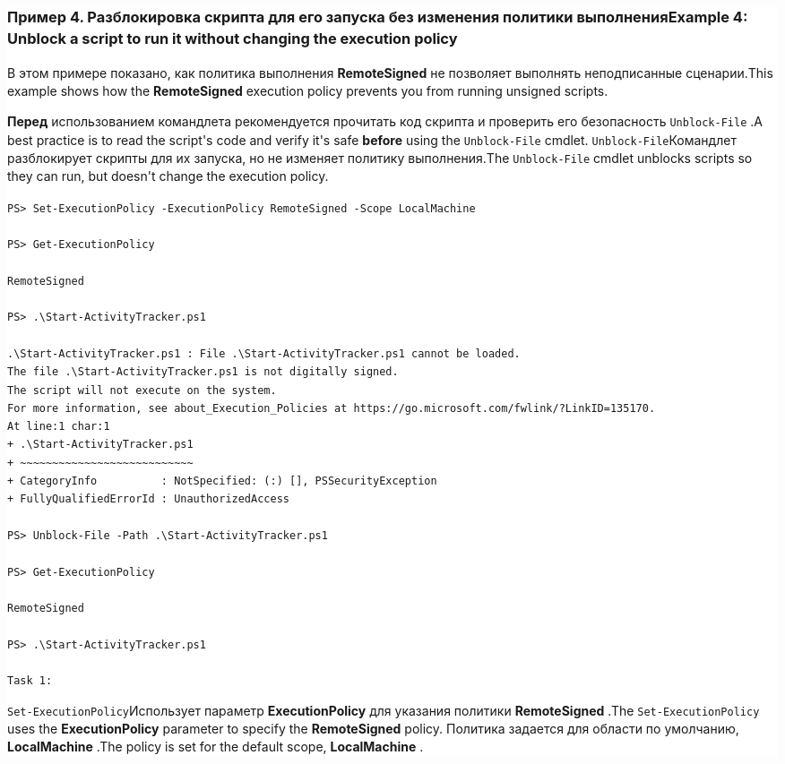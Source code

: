 ### <span data-ttu-id="3c6a0-126">Пример 4. Разблокировка скрипта для его запуска без изменения политики выполнения</span><span class="sxs-lookup"><span data-stu-id="3c6a0-126">Example 4: Unblock a script to run it without changing the execution policy</span></span>

<span data-ttu-id="3c6a0-127">В этом примере показано, как политика выполнения **RemoteSigned** не позволяет выполнять неподписанные сценарии.</span><span class="sxs-lookup"><span data-stu-id="3c6a0-127">This example shows how the **RemoteSigned** execution policy prevents you from running unsigned scripts.</span></span>

<span data-ttu-id="3c6a0-128">**Перед** использованием командлета рекомендуется прочитать код скрипта и проверить его безопасность `Unblock-File` .</span><span class="sxs-lookup"><span data-stu-id="3c6a0-128">A best practice is to read the script's code and verify it's safe **before** using the `Unblock-File` cmdlet.</span></span> <span data-ttu-id="3c6a0-129">`Unblock-File`Командлет разблокирует скрипты для их запуска, но не изменяет политику выполнения.</span><span class="sxs-lookup"><span data-stu-id="3c6a0-129">The `Unblock-File` cmdlet unblocks scripts so they can run, but doesn't change the execution policy.</span></span>

```
PS> Set-ExecutionPolicy -ExecutionPolicy RemoteSigned -Scope LocalMachine

PS> Get-ExecutionPolicy

RemoteSigned

PS> .\Start-ActivityTracker.ps1

.\Start-ActivityTracker.ps1 : File .\Start-ActivityTracker.ps1 cannot be loaded.
The file .\Start-ActivityTracker.ps1 is not digitally signed.
The script will not execute on the system.
For more information, see about_Execution_Policies at https://go.microsoft.com/fwlink/?LinkID=135170.
At line:1 char:1
+ .\Start-ActivityTracker.ps1
+ ~~~~~~~~~~~~~~~~~~~~~~~~~~~
+ CategoryInfo          : NotSpecified: (:) [], PSSecurityException
+ FullyQualifiedErrorId : UnauthorizedAccess

PS> Unblock-File -Path .\Start-ActivityTracker.ps1

PS> Get-ExecutionPolicy

RemoteSigned

PS> .\Start-ActivityTracker.ps1

Task 1:
```

<span data-ttu-id="3c6a0-130">`Set-ExecutionPolicy`Использует параметр **ExecutionPolicy** для указания политики **RemoteSigned** .</span><span class="sxs-lookup"><span data-stu-id="3c6a0-130">The `Set-ExecutionPolicy` uses the **ExecutionPolicy** parameter to specify the **RemoteSigned** policy.</span></span> <span data-ttu-id="3c6a0-131">Политика задается для области по умолчанию, **LocalMachine** .</span><span class="sxs-lookup"><span data-stu-id="3c6a0-131">The policy is set for the default scope, **LocalMachine** .</span></span>
